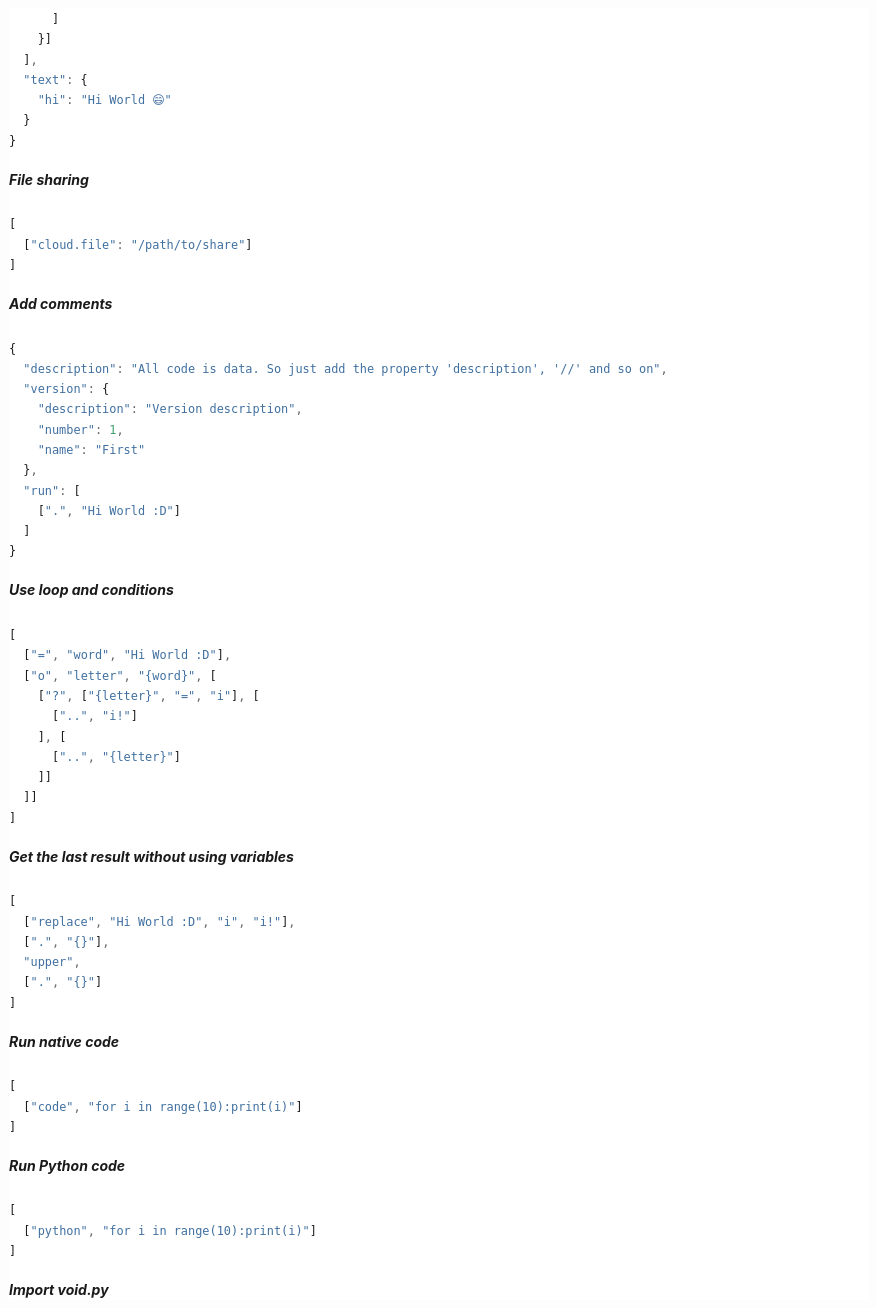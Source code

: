 ```javascript
      ]
    }]
  ],
  "text": {
    "hi": "Hi World 😄"
  }
}
```
##### File sharing
```javascript
[
  ["cloud.file": "/path/to/share"]
]
```
##### Add comments
```javascript
{
  "description": "All code is data. So just add the property 'description', '//' and so on",
  "version": {
    "description": "Version description",
    "number": 1,
    "name": "First"
  },
  "run": [
    [".", "Hi World :D"]
  ]
}
```
##### Use loop and conditions
```javascript
[
  ["=", "word", "Hi World :D"],
  ["o", "letter", "{word}", [
    ["?", ["{letter}", "=", "i"], [
      ["..", "i!"]
    ], [
      ["..", "{letter}"]
    ]]
  ]]
]
```
##### Get the last result without using variables
```javascript
[
  ["replace", "Hi World :D", "i", "i!"],
  [".", "{}"],
  "upper",
  [".", "{}"]
]
```
##### Run native code
```javascript
[
  ["code", "for i in range(10):print(i)"]
]
```
##### Run Python code
```javascript
[
  ["python", "for i in range(10):print(i)"]
]
```
##### Import void.py